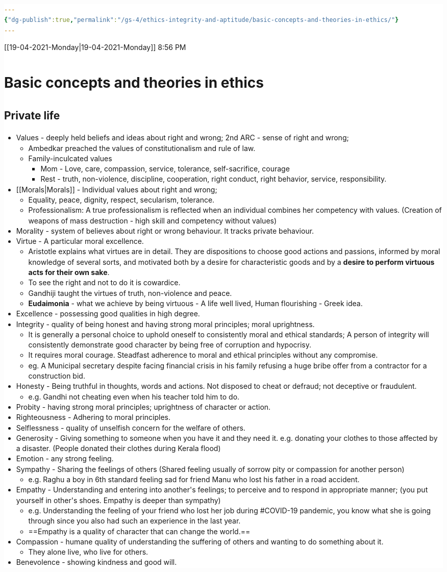```yaml
---
{"dg-publish":true,"permalink":"/gs-4/ethics-integrity-and-aptitude/basic-concepts-and-theories-in-ethics/"}
---
```


[[19-04-2021-Monday\|19-04-2021-Monday]]  8:56 PM

# Basic concepts and theories in ethics
## Private life
- Values - deeply held beliefs and ideas about right and wrong; 2nd ARC - sense of right and wrong; 
	- Ambedkar preached the values of constitutionalism and rule of law.
	- Family-inculcated values
		- Mom - Love, care, compassion, service, tolerance, self-sacrifice, courage
		- Rest - truth, non-violence, discipline, cooperation, right conduct, right behavior, service, responsibility.
- [[Morals\|Morals]] - Individual values about right and wrong;
	- Equality, peace, dignity, respect, secularism, tolerance.
	- Professionalism: A true professionalism is reflected when an individual combines her competency with values. (Creation of weapons of mass destruction - high skill and competency without values)
- Morality - system of believes about right or wrong behaviour. It tracks private behaviour.
- Virtue - A particular moral excellence.
	- Aristotle explains what virtues are in detail. They are dispositions to choose good actions and passions, informed by moral knowledge of several sorts, and motivated both by a desire for characteristic goods and by a **desire to perform virtuous acts for their own sake**.
	- To see the right and not to do it is cowardice.
	- Gandhiji taught the virtues of truth, non-violence and peace.
	- **Eudaimonia** - what we achieve by being virtuous - A life well lived, Human flourishing - Greek idea.
- Excellence - possessing good qualities in high degree.
- Integrity - quality of being honest and having strong moral principles; moral uprightness. 
	- It is generally a personal choice to uphold oneself to consistently moral and ethical standards; A person of integrity will consistently demonstrate good character by being free of corruption and hypocrisy.
	- It requires moral courage. Steadfast adherence to moral and ethical principles without any compromise.
	- eg. A Municipal secretary despite facing financial crisis in his family refusing a huge bribe offer from a contractor for a construction bid. 
 - Honesty - Being truthful in thoughts, words and actions. Not disposed to cheat or defraud; not deceptive or fraudulent.
	 - e.g. Gandhi not cheating even when his teacher told him to do.
- Probity - having strong moral principles; uprightness of character or action.
- Righteousness - Adhering to moral principles.
- Selflessness - quality of unselfish concern for the welfare of others.
- Generosity - Giving something to someone when you have it and they need it. e.g. donating your clothes to those affected by a disaster. (People donated their clothes during Kerala flood)
- Emotion - any strong feeling.
- Sympathy - Sharing the feelings of others (Shared feeling usually of sorrow pity or compassion for another person)
	- e.g. Raghu a boy in 6th standard feeling sad for friend Manu who lost his father in a road accident.
- Empathy - Understanding and entering into another's feelings; to perceive and to respond in appropriate manner; (you put yourself in other's shoes. Empathy is deeper than sympathy)
	- e.g. Understanding the feeling of your friend who lost her job during #COVID-19 pandemic, you know what she is going through since you also had such an experience in the last year.
	- ==Empathy is a quality of character that can change the world.==
- Compassion - humane quality of understanding the suffering of others and wanting to do something about it.
	- They alone live, who live for others.
- Benevolence - showing kindness and good will.